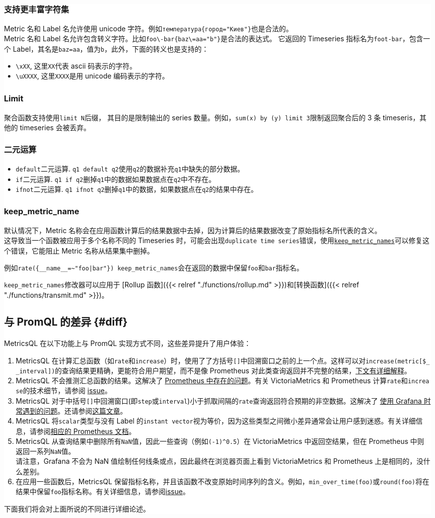 ### 支持更丰富字符集
Metric 名和 Label 名允许使用 unicode 字符。例如`температура{город="Киев"}`也是合法的。  
Metric 名和 Label 名允许包含转义字符。比如`foo\-bar{baz\=aa="b"}`是合法的表达式。 它返回的 Timeseries 指标名为`foot-bar`，包含一个 Label，其名是`baz=aa`，值为`b`，此外，下面的转义也是支持的：
- `\xXX`, 这里`XX`代表 ascii 码表示的字符。
- `\uXXXX`, 这里`XXXX`是用 unicode 编码表示的字符。

### Limit

聚合函数支持使用`limit N`后缀， 其目的是限制输出的 series 数量。例如，`sum(x) by (y) limit 3`限制返回聚合后的 3 条 timeseris，其他的 timeseries 会被丢弃。

### 二元运算

+ `default`二元运算. `q1 default q2`使用`q2`的数据补充`q1`中缺失的部分数据。
+ `if`二元运算. `q1 if q2`删掉`q1`中的数据如果数据点在`q2`中不存在。
+ `ifnot`二元运算. `q1 ifnot q2`删掉`q1`中的数据，如果数据点在`q2`的结果中存在。


### keep_metric_name

默认情况下，Metric 名称会在应用函数计算后的结果数据中去掉，因为计算后的结果数据改变了原始指标名所代表的含义。  
这导致当一个函数被应用于多个名称不同的 Timeseries 时，可能会出现`duplicate time series`错误，使用[`keep_metric_names`](#keep_metric_name)可以修复这个错误，它能阻止 Metric 名称从结果集中删掉。

例如`rate({__name__=~"foo|bar"}) keep_metric_names`会在返回的数据中保留`foo`和`bar`指标名。

`keep_metric_names`修改器可以应用于 [Rollup 函数]({{< relref "./functions/rollup.md" >}})和[转换函数]({{< relref "./functions/transmit.md" >}})。

## 与 PromQL 的差异 {#diff}

MetricsQL 在以下功能上与 PromQL 实现方式不同，这些差异提升了用户体验：

1. MetricsQL 在计算汇总函数（如`rate`和`increase`）时，使用了了方括号`[]`中回溯窗口之前的上一个点。这样可以对`increase(metric[$__interval])`的查询结果更精确，更能符合用户期望，而不是像 Prometheus 对此类查询返回并不完整的结果，[下文有详细解释](#better-rate)。 
2. MetricsQL 不会推测汇总函数的结果。这解决了 [Prometheus 中存在的问题](https://github.com/prometheus/prometheus/issues/3746)。有关 VictoriaMetrics 和 Prometheus 计算`rate`和`increase`的技术细节，请参阅 [issue](https://github.com/VictoriaMetrics/VictoriaMetrics/issues/1215#issuecomment-850305711)。 
3. MetricsQL 对于中括号`[]`中回溯窗口(即`step`或`interval`)小于抓取间隔的`rate`查询返回符合预期的非空数据。这解决了 [使用 Grafana 时常遇到的问题](https://github.com/grafana/grafana/issues/11451)。还请参阅[这篇文章](https://www.percona.com/blog/2020/02/28/better-prometheus-rate-function-with-victoriametrics/)。
4. MetricsQL 将`scalar`类型与没有 Label 的`instant vector`视为等价，因为这些类型之间微小差异通常会让用户感到迷惑。有关详细信息，请参阅[相应的 Prometheus 文档](https://prometheus.io/docs/prometheus/latest/querying/basics/#expression-language-data-types)。 
5. MetricsQL 从查询结果中删除所有`NaN`值，因此一些查询（例如`(-1)^0.5`）在 VictoriaMetrics 中返回空结果，但在 Prometheus 中则返回一系列`NaN`值。  
请注意，Grafana 不会为 NaN 值绘制任何线条或点，因此最终在浏览器页面上看到 VictoriaMetrics 和 Prometheus 上是相同的，没什么差别。 
6. 在应用一些函数后，MetricsQL 保留指标名称，并且该函数不改变原始时间序列的含义。例如，`min_over_time(foo)`或`round(foo)`将在结果中保留`foo`指标名称。有关详细信息，请参阅[issue](https://github.com/VictoriaMetrics/VictoriaMetrics/issues/674)。

下面我们将会对上面所说的不同进行详细论述。
